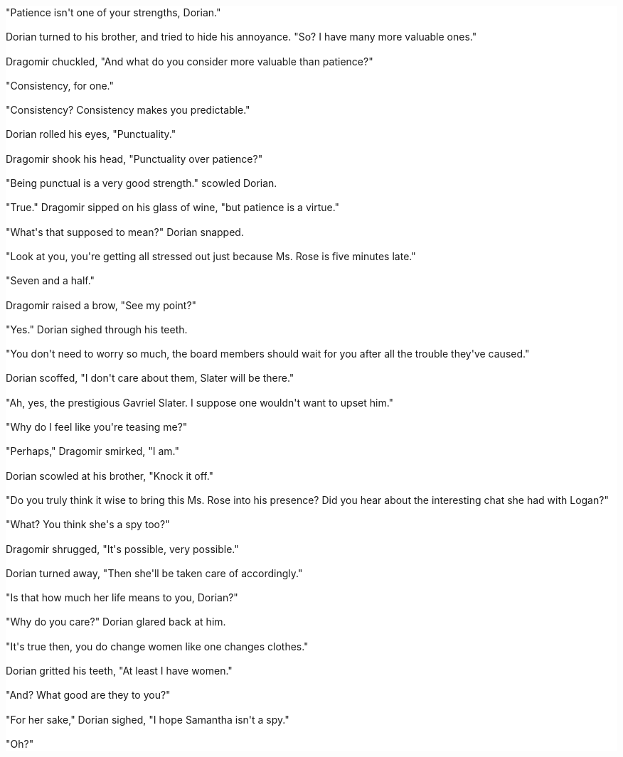 "Patience isn't one of your strengths, Dorian."

Dorian turned to his brother, and tried to hide his annoyance. "So? I have many more valuable ones."

Dragomir chuckled, "And what do you consider more valuable than patience?"

"Consistency, for one."

"Consistency? Consistency makes you predictable."

Dorian rolled his eyes, "Punctuality."

Dragomir shook his head, "Punctuality over patience?"

"Being punctual is a very good strength." scowled Dorian.

"True." Dragomir sipped on his glass of wine, "but patience is a virtue."

"What's that supposed to mean?" Dorian snapped.

"Look at you, you're getting all stressed out just because Ms. Rose is five minutes late."

"Seven and a half."

Dragomir raised a brow, "See my point?"

"Yes." Dorian sighed through his teeth.

"You don't need to worry so much, the board members should wait for you after all the trouble they've caused."

Dorian scoffed, "I don't care about them, Slater will be there."

"Ah, yes, the prestigious Gavriel Slater. I suppose one wouldn't want to upset him."

"Why do I feel like you're teasing me?"

"Perhaps," Dragomir smirked, "I am."

Dorian scowled at his brother, "Knock it off."

"Do you truly think it wise to bring this Ms. Rose into his presence? Did you hear about the interesting chat she had with Logan?"

"What? You think she's a spy too?"

Dragomir shrugged, "It's possible, very possible."

Dorian turned away, "Then she'll be taken care of accordingly."

"Is that how much her life means to you, Dorian?"

"Why do you care?" Dorian glared back at him.

"It's true then, you do change women like one changes clothes."

Dorian gritted his teeth, "At least I have women."

"And? What good are they to you?"

"For her sake," Dorian sighed, "I hope Samantha isn't a spy."

"Oh?"
